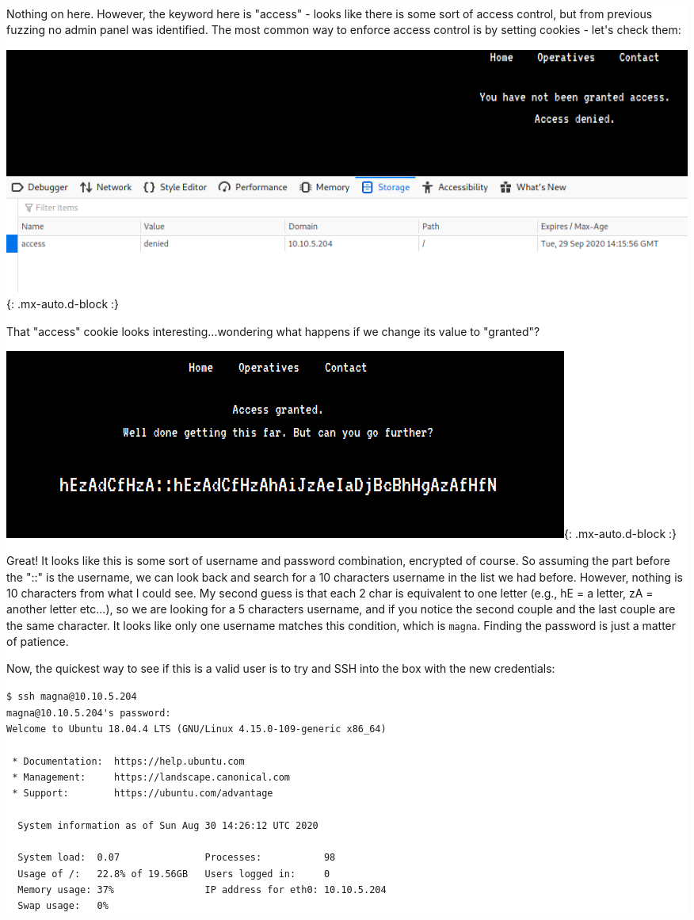 Nothing on here. However, the keyword here is "access" - looks like there is some sort of access control, but from previous fuzzing no admin panel was identified. The most common way to enforce access control is by setting cookies - let's check them:

![cookies](/assets/img/anonymousplayground_cookies.png){: .mx-auto.d-block :}

That "access" cookie looks interesting...wondering what happens if we change its value to "granted"?

![Granted](/assets/img/anonymousplayground_granted.png){: .mx-auto.d-block :}

Great! It looks like this is some sort of username and password combination, encrypted of course. So assuming the part before the "::" is the username, we can look back and search for a 10 characters username in the list we had before. However, nothing is 10 characters from what I could see. My second guess is that each 2 char is equivalent to one letter (e.g., hE = a letter, zA = another letter etc...), so we are looking for a 5 characters username, and if you notice the second couple and the last couple are the same character. It looks like only one username matches this condition, which is `magna`. Finding the password is just a matter of patience. 

Now, the quickest way to see if this is a valid user is to try and SSH into the box with the new credentials:

```
$ ssh magna@10.10.5.204
magna@10.10.5.204's password: 
Welcome to Ubuntu 18.04.4 LTS (GNU/Linux 4.15.0-109-generic x86_64)

 * Documentation:  https://help.ubuntu.com
 * Management:     https://landscape.canonical.com
 * Support:        https://ubuntu.com/advantage

  System information as of Sun Aug 30 14:26:12 UTC 2020

  System load:  0.07               Processes:           98
  Usage of /:   22.8% of 19.56GB   Users logged in:     0
  Memory usage: 37%                IP address for eth0: 10.10.5.204
  Swap usage:   0%

```